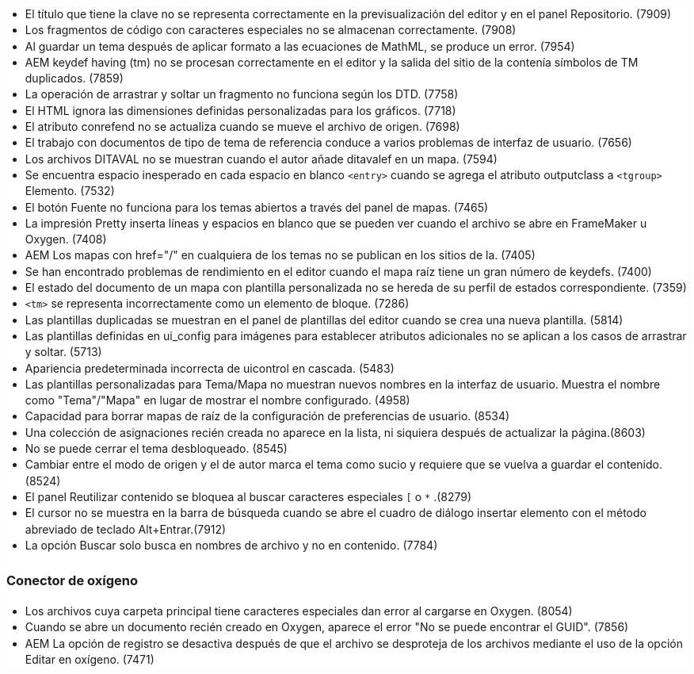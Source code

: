 * El título que tiene la clave no se representa correctamente en la previsualización del editor y en el panel Repositorio. (7909)
* Los fragmentos de código con caracteres especiales no se almacenan correctamente. (7908)
* Al guardar un tema después de aplicar formato a las ecuaciones de MathML, se produce un error. (7954)
* AEM keydef having (tm) no se procesan correctamente en el editor y la salida del sitio de la contenía símbolos de TM duplicados. (7859)
* La operación de arrastrar y soltar un fragmento no funciona según los DTD. (7758)
* El HTML ignora las dimensiones definidas personalizadas para los gráficos. (7718)
* El atributo conrefend no se actualiza cuando se mueve el archivo de origen. (7698)
* El trabajo con documentos de tipo de tema de referencia conduce a varios problemas de interfaz de usuario. (7656)
* Los archivos DITAVAL no se muestran cuando el autor añade ditavalef en un mapa. (7594)
* Se encuentra espacio inesperado en cada espacio en blanco `<entry>` cuando se agrega el atributo outputclass a `<tgroup>` Elemento. (7532)
* El botón Fuente no funciona para los temas abiertos a través del panel de mapas. (7465)
* La impresión Pretty inserta líneas y espacios en blanco que se pueden ver cuando el archivo se abre en FrameMaker u Oxygen. (7408)
* AEM Los mapas con href=&quot;/&quot; en cualquiera de los temas no se publican en los sitios de la. (7405)
* Se han encontrado problemas de rendimiento en el editor cuando el mapa raíz tiene un gran número de keydefs. (7400)
* El estado del documento de un mapa con plantilla personalizada no se hereda de su perfil de estados correspondiente. (7359)
* `<tm>` se representa incorrectamente como un elemento de bloque. (7286)
* Las plantillas duplicadas se muestran en el panel de plantillas del editor cuando se crea una nueva plantilla. (5814)
* Las plantillas definidas en ui_config para imágenes para establecer atributos adicionales no se aplican a los casos de arrastrar y soltar. (5713)
* Apariencia predeterminada incorrecta de uicontrol en cascada. (5483)
* Las plantillas personalizadas para Tema/Mapa no muestran nuevos nombres en la interfaz de usuario. Muestra el nombre como &quot;Tema&quot;/&quot;Mapa&quot; en lugar de mostrar el nombre configurado. (4958)
* Capacidad para borrar mapas de raíz de la configuración de preferencias de usuario. (8534)
* Una colección de asignaciones recién creada no aparece en la lista, ni siquiera después de actualizar la página.(8603)
* No se puede cerrar el tema desbloqueado. (8545)
* Cambiar entre el modo de origen y el de autor marca el tema como sucio y requiere que se vuelva a guardar el contenido.(8524)
* El panel Reutilizar contenido se bloquea al buscar caracteres especiales `[` o `*` .(8279)
* El cursor no se muestra en la barra de búsqueda cuando se abre el cuadro de diálogo insertar elemento con el método abreviado de teclado Alt+Entrar.(7912)
* La opción Buscar solo busca en nombres de archivo y no en contenido. (7784)


### Conector de oxígeno

* Los archivos cuya carpeta principal tiene caracteres especiales dan error al cargarse en Oxygen. (8054)
* Cuando se abre un documento recién creado en Oxygen, aparece el error &quot;No se puede encontrar el GUID&quot;. (7856)
* AEM La opción de registro se desactiva después de que el archivo se desproteja de los archivos mediante el uso de la opción Editar en oxígeno. (7471)
